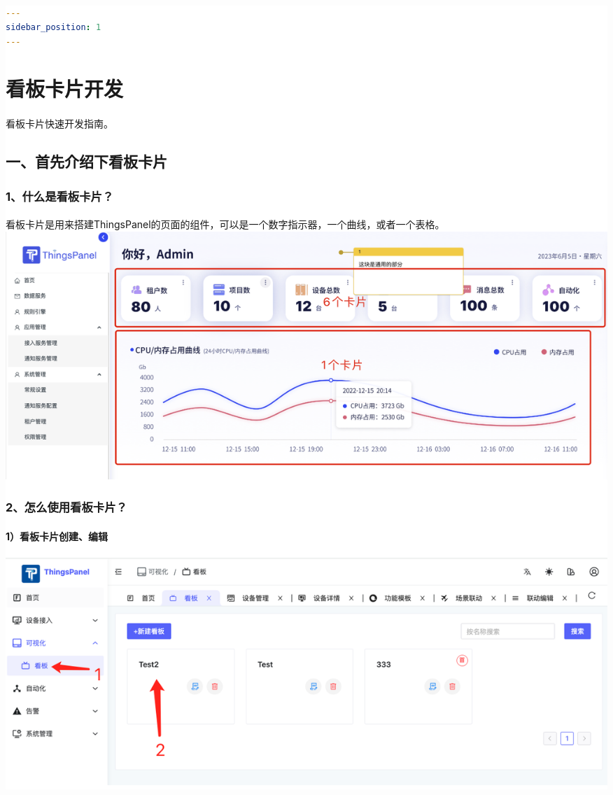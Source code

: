 ```yaml
---
sidebar_position: 1
---
```


# 看板卡片开发
看板卡片快速开发指南。
## 一、首先介绍下看板卡片
### 1、什么是看板卡片？
看板卡片是用来搭建ThingsPanel的页面的组件，可以是一个数字指示器，一个曲线，或者一个表格。
![看板卡片](kanbanImages/kanbancard.png)

### 2、怎么使用看板卡片？
#### 1）看板卡片创建、编辑
![创建编辑看板卡片入口](kanbanImages/kanban1.png)